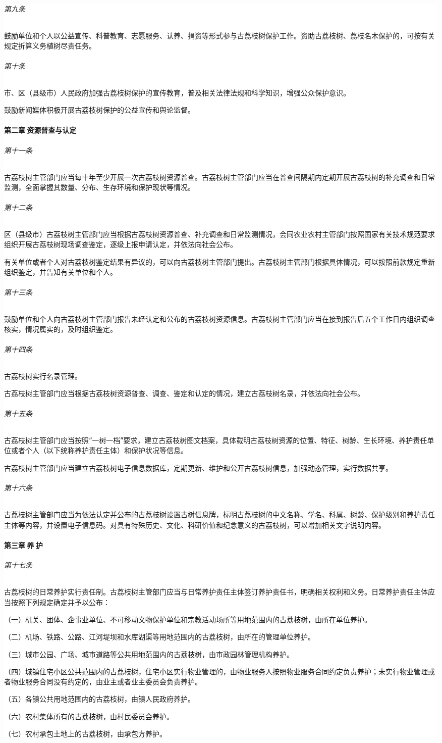###### 第九条

鼓励单位和个人以公益宣传、科普教育、志愿服务、认养、捐资等形式参与古荔枝树保护工作。资助古荔枝树、荔枝名木保护的，可按有关规定折算义务植树尽责任务。

###### 第十条

市、区（县级市）人民政府加强古荔枝树保护的宣传教育，普及相关法律法规和科学知识，增强公众保护意识。

鼓励新闻媒体积极开展古荔枝树保护的公益宣传和舆论监督。

#### 第二章 资源普查与认定

###### 第十一条

古荔枝树主管部门应当每十年至少开展一次古荔枝树资源普查。古荔枝树主管部门应当在普查间隔期内定期开展古荔枝树的补充调查和日常监测，全面掌握其数量、分布、生存环境和保护现状等情况。

###### 第十二条

区（县级市）古荔枝树主管部门应当根据古荔枝树资源普查、补充调查和日常监测情况，会同农业农村主管部门按照国家有关技术规范要求组织开展古荔枝树现场调查鉴定，逐级上报申请认定，并依法向社会公布。

有关单位或者个人对古荔枝树鉴定结果有异议的，可以向古荔枝树主管部门提出。古荔枝树主管部门根据具体情况，可以按照前款规定重新组织鉴定，并告知有关单位和个人。

###### 第十三条

鼓励单位和个人向古荔枝树主管部门报告未经认定和公布的古荔枝树资源信息。古荔枝树主管部门应当在接到报告后五个工作日内组织调查核实，情况属实的，及时组织鉴定。

###### 第十四条

古荔枝树实行名录管理。

古荔枝树主管部门应当根据古荔枝树资源普查、调查、鉴定和认定的情况，建立古荔枝树名录，并依法向社会公布。

###### 第十五条

古荔枝树主管部门应当按照“一树一档”要求，建立古荔枝树图文档案，具体载明古荔枝树资源的位置、特征、树龄、生长环境、养护责任单位或者个人（以下统称养护责任主体）和保护状况等信息。

古荔枝树主管部门应当建立古荔枝树电子信息数据库，定期更新、维护和公开古荔枝树信息，加强动态管理，实行数据共享。

###### 第十六条

古荔枝树主管部门应当为依法认定并公布的古荔枝树设置古树信息牌，标明古荔枝树的中文名称、学名、科属、树龄、保护级别和养护责任主体等内容，并设置电子信息码。对具有特殊历史、文化、科研价值和纪念意义的古荔枝树，可以增加相关文字说明内容。

#### 第三章 养 护

###### 第十七条

古荔枝树的日常养护实行责任制。古荔枝树主管部门应当与日常养护责任主体签订养护责任书，明确相关权利和义务。日常养护责任主体应当按照下列规定确定并予以公布：

（一）机关、团体、企事业单位、不可移动文物保护单位和宗教活动场所等用地范围内的古荔枝树，由所在单位养护。

（二）机场、铁路、公路、江河堤坝和水库湖渠等用地范围内的古荔枝树，由所在的管理单位养护。

（三）城市公园、广场、城市道路等公共用地范围内的古荔枝树，由市政园林管理机构养护。

（四）城镇住宅小区公共范围内的古荔枝树，住宅小区实行物业管理的，由物业服务人按照物业服务合同约定负责养护；未实行物业管理或者物业服务合同没有约定的，由业主或者业主委员会负责养护。

（五）各镇公共用地范围内的古荔枝树，由镇人民政府养护。

（六）农村集体所有的古荔枝树，由村民委员会养护。

（七）农村承包土地上的古荔枝树，由承包方养护。
